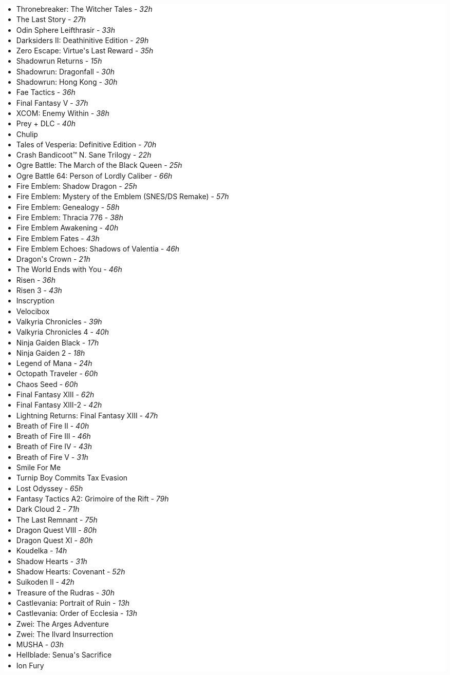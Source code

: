* Thronebreaker: The Witcher Tales - *32h*
* The Last Story - *27h*
* Odin Sphere Leifthrasir - *33h*
* Darksiders II: Deathinitive Edition - *29h*
* Zero Escape: Virtue's Last Reward - *35h*
* Shadowrun Returns - *15h*
* Shadowrun: Dragonfall - *30h*
* Shadowrun: Hong Kong - *30h*
* Fae Tactics - *36h*
* Final Fantasy V - *37h*
* XCOM: Enemy Within - *38h*
* Prey + DLC - *40h*
* Chulip
* Tales of Vesperia: Definitive Edition - *70h*
* Crash Bandicoot™ N. Sane Trilogy - *22h*
* Ogre Battle: The March of the Black Queen - *25h*
* Ogre Battle 64: Person of Lordly Caliber - *66h*
* Fire Emblem: Shadow Dragon - *25h*
* Fire Emblem: Mystery of the Emblem (SNES/DS Remake) - *57h* 
* Fire Emblem: Genealogy - *58h*
* Fire Emblem: Thracia 776 - *38h*
* Fire Emblem Awakening - *40h*
* Fire Emblem Fates - *43h*
* Fire Emblem Echoes: Shadows of Valentia - *46h*
* Dragon's Crown - *21h*
* The World Ends with You - *46h*
* Risen - *36h*
* Risen 3 - *43h*
* Inscryption
* Velocibox
* Valkyria Chronicles - *39h*
* Valkyria Chronicles 4 - *40h*
* Ninja Gaiden Black - *17h*
* Ninja Gaiden 2 - *18h*
* Legend of Mana - *24h*
* Octopath Traveler - *60h*
* Chaos Seed - *60h*
* Final Fantasy XIII - *62h*
* Final Fantasy XIII-2 - *42h*
* Lightning Returns: Final Fantasy XIII - *47h*
* Breath of Fire II - *40h*
* Breath of Fire III - *46h*
* Breath of Fire IV - *43h*
* Breath of Fire V - *31h*
* Smile For Me
* Turnip Boy Commits Tax Evasion
* Lost Odyssey - *65h*
* Fantasy Tactics A2: Grimoire of the Rift - *79h*
* Dark Cloud 2 - *71h*
* The Last Remnant - *75h*
* Dragon Quest VIII - *80h*
* Dragon Quest XI - *80h*
* Koudelka - *14h*
* Shadow Hearts - *31h*
* Shadow Hearts: Covenant - *52h*
* Suikoden II - *42h*
* Treasure of the Rudras - *30h*
* Castlevania: Portrait of Ruin - *13h*
* Castlevania: Order of Ecclesia - *13h*
* Zwei: The Arges Adventure
* Zwei: The Ilvard Insurrection
* MUSHA - *03h*
* Hellblade: Senua's Sacrifice
* Ion Fury